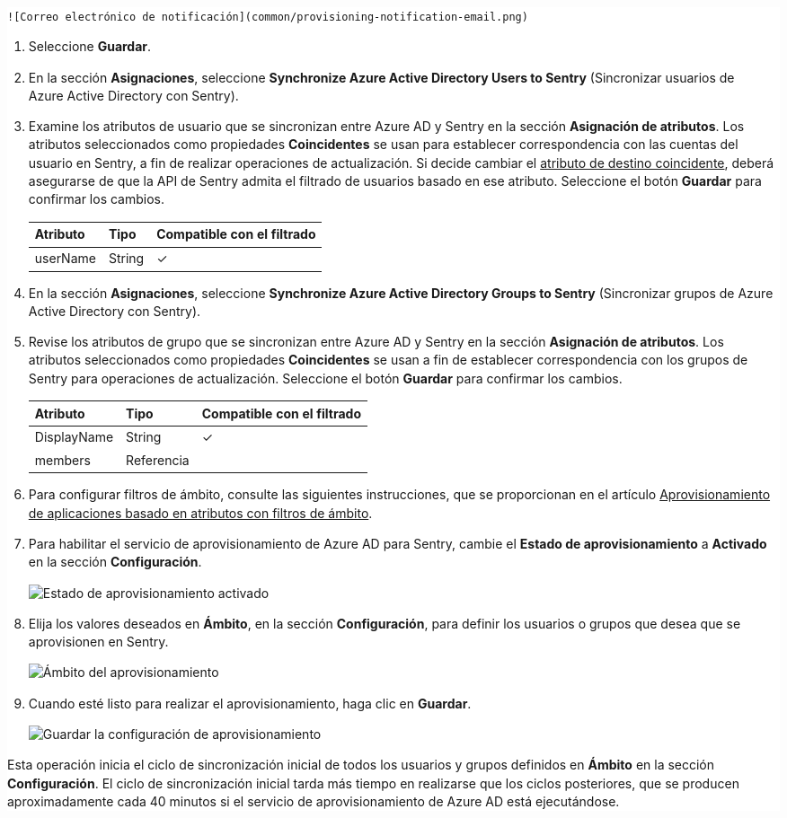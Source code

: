     ![Correo electrónico de notificación](common/provisioning-notification-email.png)

1. Seleccione **Guardar**.

1. En la sección **Asignaciones**, seleccione **Synchronize Azure Active Directory Users to Sentry** (Sincronizar usuarios de Azure Active Directory con Sentry).

1. Examine los atributos de usuario que se sincronizan entre Azure AD y Sentry en la sección **Asignación de atributos**. Los atributos seleccionados como propiedades **Coincidentes** se usan para establecer correspondencia con las cuentas del usuario en Sentry, a fin de realizar operaciones de actualización. Si decide cambiar el [atributo de destino coincidente](../app-provisioning/customize-application-attributes.md), deberá asegurarse de que la API de Sentry admita el filtrado de usuarios basado en ese atributo. Seleccione el botón **Guardar** para confirmar los cambios.

   |Atributo|Tipo|Compatible con el filtrado|
   |---|---|---|
   |userName|String|&check;

1. En la sección **Asignaciones**, seleccione **Synchronize Azure Active Directory Groups to Sentry** (Sincronizar grupos de Azure Active Directory con Sentry).

1. Revise los atributos de grupo que se sincronizan entre Azure AD y Sentry en la sección **Asignación de atributos**. Los atributos seleccionados como propiedades **Coincidentes** se usan a fin de establecer correspondencia con los grupos de Sentry para operaciones de actualización. Seleccione el botón **Guardar** para confirmar los cambios.

      |Atributo|Tipo|Compatible con el filtrado|
      |---|---|---|
      |DisplayName|String|&check;
      |members|Referencia|

1. Para configurar filtros de ámbito, consulte las siguientes instrucciones, que se proporcionan en el artículo [Aprovisionamiento de aplicaciones basado en atributos con filtros de ámbito](../app-provisioning/define-conditional-rules-for-provisioning-user-accounts.md).

1. Para habilitar el servicio de aprovisionamiento de Azure AD para Sentry, cambie el **Estado de aprovisionamiento** a **Activado** en la sección **Configuración**.

    ![Estado de aprovisionamiento activado](common/provisioning-toggle-on.png)

1. Elija los valores deseados en **Ámbito**, en la sección **Configuración**, para definir los usuarios o grupos que desea que se aprovisionen en Sentry.

    ![Ámbito del aprovisionamiento](common/provisioning-scope.png)

1. Cuando esté listo para realizar el aprovisionamiento, haga clic en **Guardar**.

    ![Guardar la configuración de aprovisionamiento](common/provisioning-configuration-save.png)

Esta operación inicia el ciclo de sincronización inicial de todos los usuarios y grupos definidos en **Ámbito** en la sección **Configuración**. El ciclo de sincronización inicial tarda más tiempo en realizarse que los ciclos posteriores, que se producen aproximadamente cada 40 minutos si el servicio de aprovisionamiento de Azure AD está ejecutándose. 
